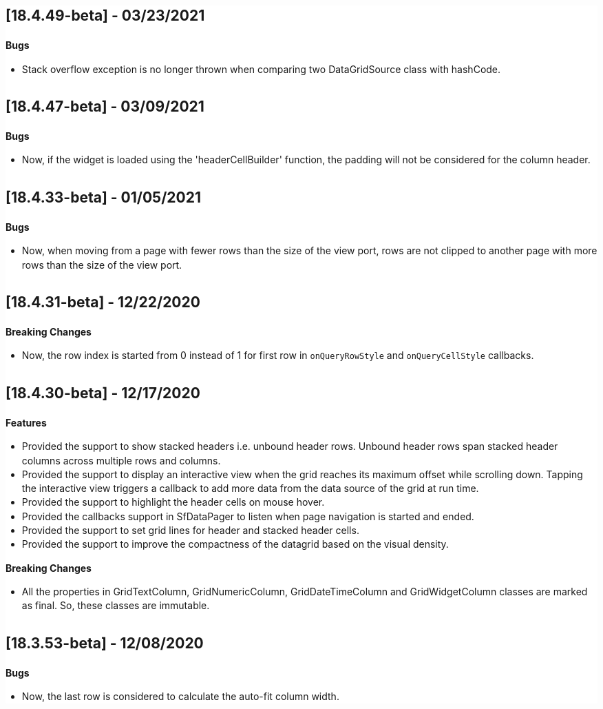 ## [18.4.49-beta] - 03/23/2021

**Bugs**

* Stack overflow exception is no longer thrown when comparing two DataGridSource class with hashCode.

## [18.4.47-beta] - 03/09/2021

**Bugs**

* Now, if the widget is loaded using the 'headerCellBuilder' function, the padding will not be considered for the column header.

## [18.4.33-beta] - 01/05/2021 

**Bugs**
	
* Now, when moving from a page with fewer rows than the size of the view port, rows are not clipped to another page with more rows than the size of the view port.

## [18.4.31-beta] - 12/22/2020

**Breaking Changes**

* Now, the row index is started from 0 instead of 1 for first row in `onQueryRowStyle` and `onQueryCellStyle` callbacks.

## [18.4.30-beta] - 12/17/2020

**Features**

* Provided the support to show stacked headers i.e. unbound header rows. Unbound header rows span stacked header columns across multiple rows and columns.
* Provided the support to display an interactive view when the grid reaches its maximum offset while scrolling down. Tapping the interactive view triggers a callback to add more data from the data source of the grid at run time.
* Provided the support to highlight the header cells on mouse hover.
* Provided the callbacks support in SfDataPager to listen when page navigation is started and ended.
* Provided the support to set grid lines for header and stacked header cells.
* Provided the support to improve the compactness of the datagrid based on the visual density.

**Breaking Changes**

* All the properties in GridTextColumn, GridNumericColumn, GridDateTimeColumn and GridWidgetColumn classes are marked as final. So, these classes are immutable. 

## [18.3.53-beta] - 12/08/2020

**Bugs**

* Now, the last row is considered to calculate the auto-fit column width.
